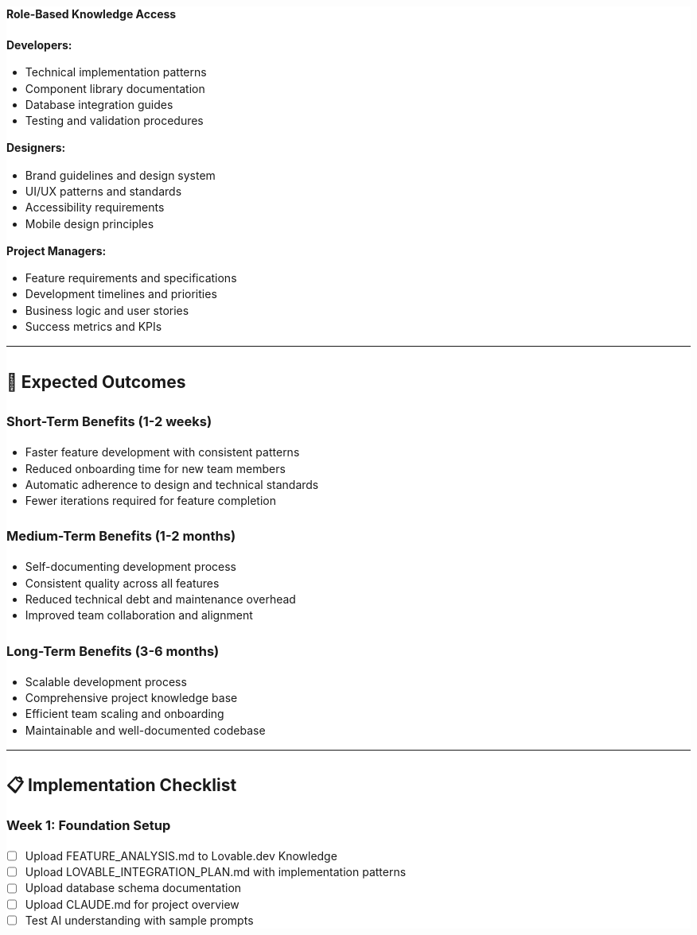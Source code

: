 #### **Role-Based Knowledge Access**

**Developers:**
- Technical implementation patterns
- Component library documentation
- Database integration guides
- Testing and validation procedures

**Designers:**
- Brand guidelines and design system
- UI/UX patterns and standards
- Accessibility requirements
- Mobile design principles

**Project Managers:**
- Feature requirements and specifications
- Development timelines and priorities
- Business logic and user stories
- Success metrics and KPIs

---

## 🎉 Expected Outcomes

### **Short-Term Benefits (1-2 weeks)**
- Faster feature development with consistent patterns
- Reduced onboarding time for new team members
- Automatic adherence to design and technical standards
- Fewer iterations required for feature completion

### **Medium-Term Benefits (1-2 months)**
- Self-documenting development process
- Consistent quality across all features
- Reduced technical debt and maintenance overhead
- Improved team collaboration and alignment

### **Long-Term Benefits (3-6 months)**
- Scalable development process
- Comprehensive project knowledge base
- Efficient team scaling and onboarding
- Maintainable and well-documented codebase

---

## 📋 Implementation Checklist

### **Week 1: Foundation Setup**
- [ ] Upload FEATURE_ANALYSIS.md to Lovable.dev Knowledge
- [ ] Upload LOVABLE_INTEGRATION_PLAN.md with implementation patterns
- [ ] Upload database schema documentation
- [ ] Upload CLAUDE.md for project overview
- [ ] Test AI understanding with sample prompts
